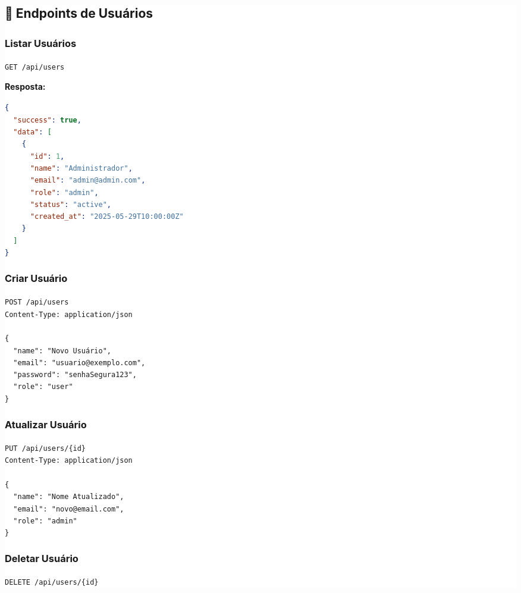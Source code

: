 ## 👥 Endpoints de Usuários

### Listar Usuários
```http
GET /api/users
```

**Resposta:**
```json
{
  "success": true,
  "data": [
    {
      "id": 1,
      "name": "Administrador",
      "email": "admin@admin.com",
      "role": "admin",
      "status": "active",
      "created_at": "2025-05-29T10:00:00Z"
    }
  ]
}
```

### Criar Usuário
```http
POST /api/users
Content-Type: application/json

{
  "name": "Novo Usuário",
  "email": "usuario@exemplo.com",
  "password": "senhaSegura123",
  "role": "user"
}
```

### Atualizar Usuário
```http
PUT /api/users/{id}
Content-Type: application/json

{
  "name": "Nome Atualizado",
  "email": "novo@email.com",
  "role": "admin"
}
```

### Deletar Usuário
```http
DELETE /api/users/{id}
```
